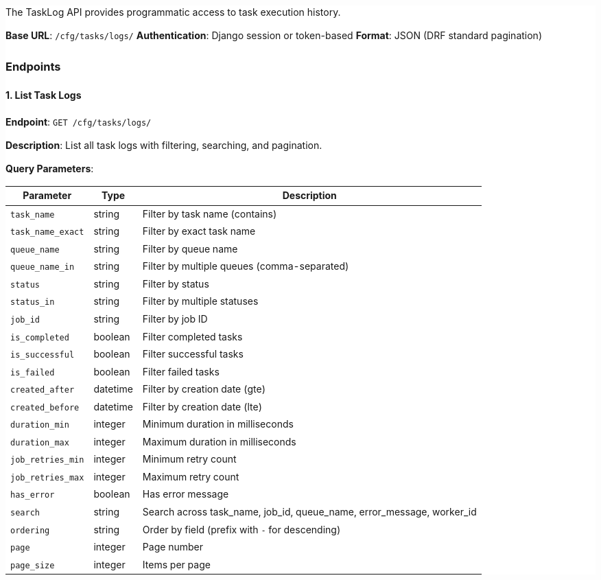 The TaskLog API provides programmatic access to task execution history.

**Base URL**: `/cfg/tasks/logs/`
**Authentication**: Django session or token-based
**Format**: JSON (DRF standard pagination)

### Endpoints

#### 1. List Task Logs

**Endpoint**: `GET /cfg/tasks/logs/`

**Description**: List all task logs with filtering, searching, and pagination.

**Query Parameters**:

| Parameter | Type | Description |
|-----------|------|-------------|
| `task_name` | string | Filter by task name (contains) |
| `task_name_exact` | string | Filter by exact task name |
| `queue_name` | string | Filter by queue name |
| `queue_name_in` | string | Filter by multiple queues (comma-separated) |
| `status` | string | Filter by status |
| `status_in` | string | Filter by multiple statuses |
| `job_id` | string | Filter by job ID |
| `is_completed` | boolean | Filter completed tasks |
| `is_successful` | boolean | Filter successful tasks |
| `is_failed` | boolean | Filter failed tasks |
| `created_after` | datetime | Filter by creation date (gte) |
| `created_before` | datetime | Filter by creation date (lte) |
| `duration_min` | integer | Minimum duration in milliseconds |
| `duration_max` | integer | Maximum duration in milliseconds |
| `job_retries_min` | integer | Minimum retry count |
| `job_retries_max` | integer | Maximum retry count |
| `has_error` | boolean | Has error message |
| `search` | string | Search across task_name, job_id, queue_name, error_message, worker_id |
| `ordering` | string | Order by field (prefix with `-` for descending) |
| `page` | integer | Page number |
| `page_size` | integer | Items per page |
